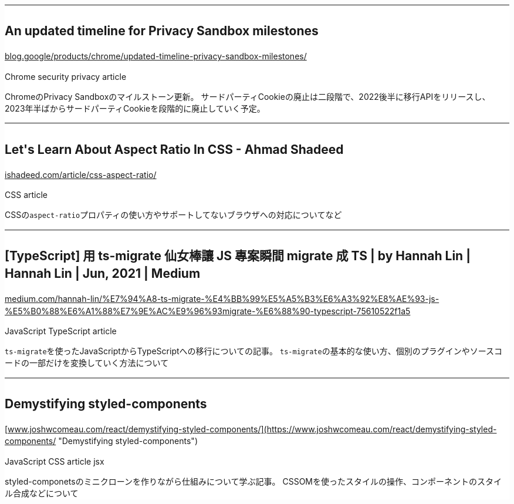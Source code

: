 ----

## An updated timeline for Privacy Sandbox milestones
[blog.google/products/chrome/updated-timeline-privacy-sandbox-milestones/](https://blog.google/products/chrome/updated-timeline-privacy-sandbox-milestones/ "An updated timeline for Privacy Sandbox milestones")
<p class="jser-tags jser-tag-icon"><span class="jser-tag">Chrome</span> <span class="jser-tag">security</span> <span class="jser-tag">privacy</span> <span class="jser-tag">article</span></p>

ChromeのPrivacy Sandboxのマイルストーン更新。
サードパーティCookieの廃止は二段階で、2022後半に移行APIをリリースし、2023年半ばからサードパーティCookieを段階的に廃止していく予定。


----

## Let&#039;s Learn About Aspect Ratio In CSS - Ahmad Shadeed
[ishadeed.com/article/css-aspect-ratio/](https://ishadeed.com/article/css-aspect-ratio/ "Let&#039;s Learn About Aspect Ratio In CSS - Ahmad Shadeed")
<p class="jser-tags jser-tag-icon"><span class="jser-tag">CSS</span> <span class="jser-tag">article</span></p>

CSSの`aspect-ratio`プロパティの使い方やサポートしてないブラウザへの対応についてなど


----

## \[TypeScript\] 用 ts-migrate 仙女棒讓 JS 專案瞬間 migrate 成 TS | by Hannah Lin | Hannah Lin | Jun, 2021 | Medium
[medium.com/hannah-lin/%E7%94%A8-ts-migrate-%E4%BB%99%E5%A5%B3%E6%A3%92%E8%AE%93-js-%E5%B0%88%E6%A1%88%E7%9E%AC%E9%96%93migrate-%E6%88%90-typescript-75610522f1a5](https://medium.com/hannah-lin/%E7%94%A8-ts-migrate-%E4%BB%99%E5%A5%B3%E6%A3%92%E8%AE%93-js-%E5%B0%88%E6%A1%88%E7%9E%AC%E9%96%93migrate-%E6%88%90-typescript-75610522f1a5 "\[TypeScript\] 用 ts-migrate 仙女棒讓 JS 專案瞬間 migrate 成 TS | by Hannah Lin | Hannah Lin | Jun, 2021 | Medium")
<p class="jser-tags jser-tag-icon"><span class="jser-tag">JavaScript</span> <span class="jser-tag">TypeScript</span> <span class="jser-tag">article</span></p>

`ts-migrate`を使ったJavaScriptからTypeScriptへの移行についての記事。
`ts-migrate`の基本的な使い方、個別のプラグインやソースコードの一部だけを変換していく方法について


----

## Demystifying styled-components
[www.joshwcomeau.com/react/demystifying-styled-components/](https://www.joshwcomeau.com/react/demystifying-styled-components/ "Demystifying styled-components")
<p class="jser-tags jser-tag-icon"><span class="jser-tag">JavaScript</span> <span class="jser-tag">CSS</span> <span class="jser-tag">article</span> <span class="jser-tag">jsx</span></p>

styled-componetsのミニクローンを作りながら仕組みについて学ぶ記事。
CSSOMを使ったスタイルの操作、コンポーネントのスタイル合成などについて

